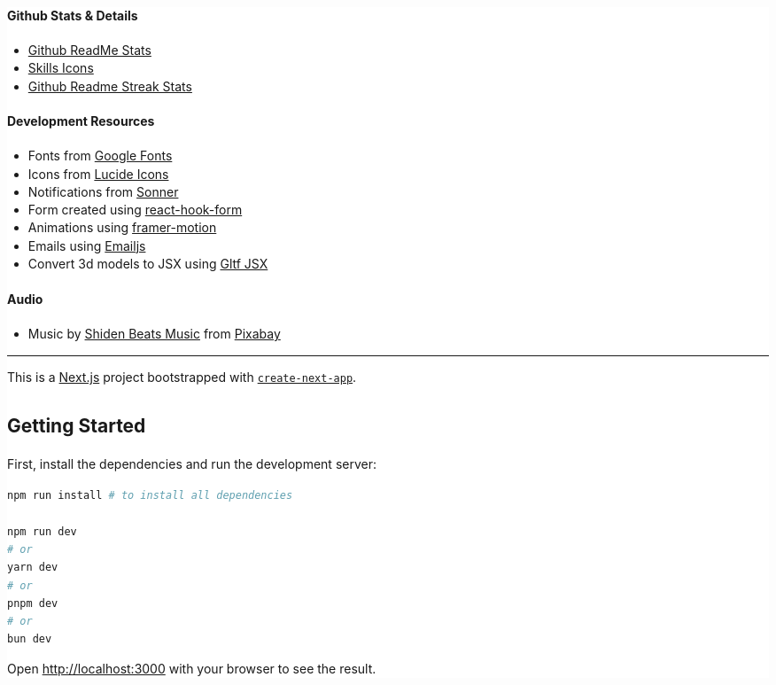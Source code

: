 #### Github Stats & Details

- [Github ReadMe Stats](https://github.com/anuraghazra/github-readme-stats)
- [Skills Icons](https://github.com/tandpfun/skill-icons)
- [Github Readme Streak Stats](https://github.com/denvercoder1/github-readme-streak-stats)

#### Development Resources

- Fonts from [Google Fonts](https://fonts.google.com/) <br />
- Icons from [Lucide Icons](https://lucide.dev/) <br />
- Notifications from [Sonner](https://sonner.emilkowal.ski/) <br />
- Form created using [react-hook-form](https://react-hook-form.com/) <br />
- Animations using [framer-motion](https://www.framer.com/motion/) <br />
- Emails using [Emailjs](https://www.emailjs.com/) <br />
- Convert 3d models to JSX using [Gltf JSX](https://github.com/pmndrs/gltfjsx)

#### Audio

- Music by <a href="https://pixabay.com/users/shidenbeatsmusic-25676252/?utm_source=link-attribution&utm_medium=referral&utm_campaign=music&utm_content=20772">Shiden Beats Music</a> from <a href="https://pixabay.com/music//?utm_source=link-attribution&utm_medium=referral&utm_campaign=music&utm_content=20772">Pixabay</a>

---

This is a [Next.js](https://nextjs.org/) project bootstrapped with [`create-next-app`](https://github.com/vercel/next.js/tree/canary/packages/create-next-app).

## Getting Started

First, install the dependencies and run the development server:

```bash
npm run install # to install all dependencies

npm run dev
# or
yarn dev
# or
pnpm dev
# or
bun dev
```

Open [http://localhost:3000](http://localhost:3000) with your browser to see the result.
